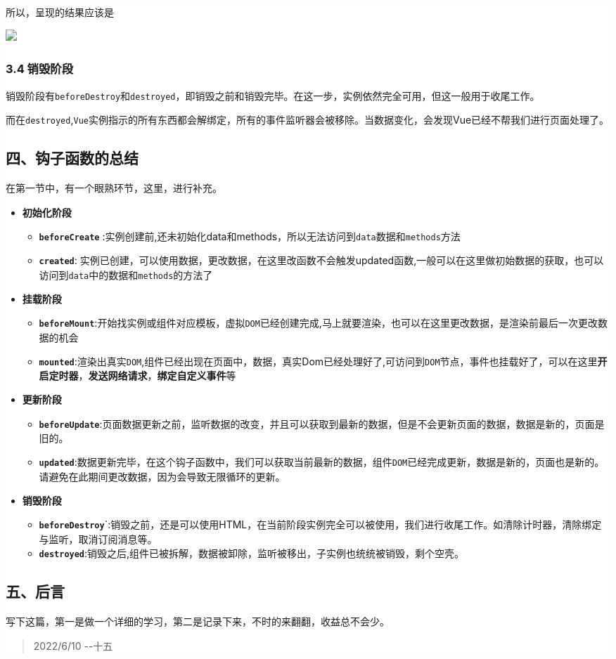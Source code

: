 所以，呈现的结果应该是

![](https://cdn.jsdelivr.net/gh/QFifteen/imglist/img/202206101402216.png)

### 3.4 销毁阶段

销毁阶段有`beforeDestroy`和`destroyed`，即销毁之前和销毁完毕。在这一步，实例依然完全可用，但这一般用于收尾工作。

而在`destroyed`,`Vue`实例指示的所有东西都会解绑定，所有的事件监听器会被移除。当数据变化，会发现Vue已经不帮我们进行页面处理了。



## 四、钩子函数的总结

在第一节中，有一个眼熟环节，这里，进行补充。



- **初始化阶段**
  - **`beforeCreate`** :实例创建前,还未初始化data和methods，所以无法访问到`data`数据和`methods`方法

  - **`created`**: 实例已创建，可以使用数据，更改数据，在这里改函数不会触发updated函数,一般可以在这里做初始数据的获取，也可以访问到`data`中的数据和`methods`的方法了

- **挂载阶段**

  - **`beforeMount`**:开始找实例或组件对应模板，虚拟`DOM`已经创建完成,马上就要渲染，也可以在这里更改数据，是渲染前最后一次更改数据的机会

  - **`mounted`**:渲染出真实`DOM`,组件已经出现在页面中，数据，真实Dom已经处理好了,可访问到`DOM`节点，事件也挂载好了，可以在这里**开启定时器**，**发送网络请求**，**绑定自定义事件**等

- **更新阶段**

  - **`beforeUpdate`**:页面数据更新之前，监听数据的改变，并且可以获取到最新的数据，但是不会更新页面的数据，数据是新的，页面是旧的。

  - **`updated`**:数据更新完毕，在这个钩子函数中，我们可以获取当前最新的数据，组件`DOM`已经完成更新，数据是新的，页面也是新的。请避免在此期间更改数据，因为会导致无限循环的更新。

- **销毁阶段**
  - **`beforeDestroy`**`:销毁之前，还是可以使用HTML，在当前阶段实例完全可以被使用，我们进行收尾工作。如清除计时器，清除绑定与监听，取消订阅消息等。
  - **`destroyed`**:销毁之后,组件已被拆解，数据被卸除，监听被移出，子实例也统统被销毁，剩个空壳。



## 五、后言

写下这篇，第一是做一个详细的学习，第二是记录下来，不时的来翻翻，收益总不会少。

>2022/6/10 --十五